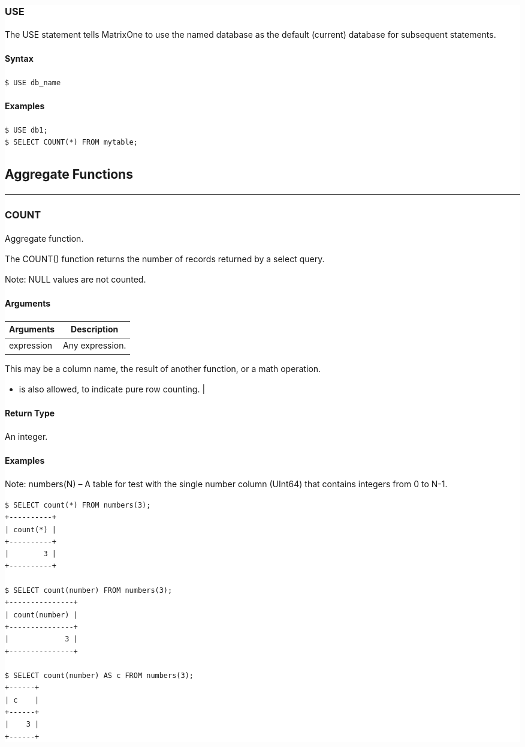 ### USE

The USE statement tells MatrixOne to use the named database as the default (current) database for subsequent statements. 

#### Syntax
```
$ USE db_name
```
#### Examples
```
$ USE db1;
$ SELECT COUNT(*) FROM mytable; 
```


## Aggregate Functions

***


### COUNT

Aggregate function.

The COUNT() function returns the number of records returned by a select query.

Note: NULL values are not counted.

#### Arguments
|  Arguments   | Description  |
|  ----  | ----  |
| expression  | Any expression.
This may be a column name, the result of another function, or a math operation.
* is also allowed, to indicate pure row counting. |

#### Return Type
An integer.

#### Examples

Note: numbers(N) – A table for test with the single number column (UInt64) that contains integers from 0 to N-1.

```
$ SELECT count(*) FROM numbers(3);
+----------+
| count(*) |
+----------+
|        3 |
+----------+

$ SELECT count(number) FROM numbers(3);
+---------------+
| count(number) |
+---------------+
|             3 |
+---------------+

$ SELECT count(number) AS c FROM numbers(3);
+------+
| c    |
+------+
|    3 |
+------+
```
